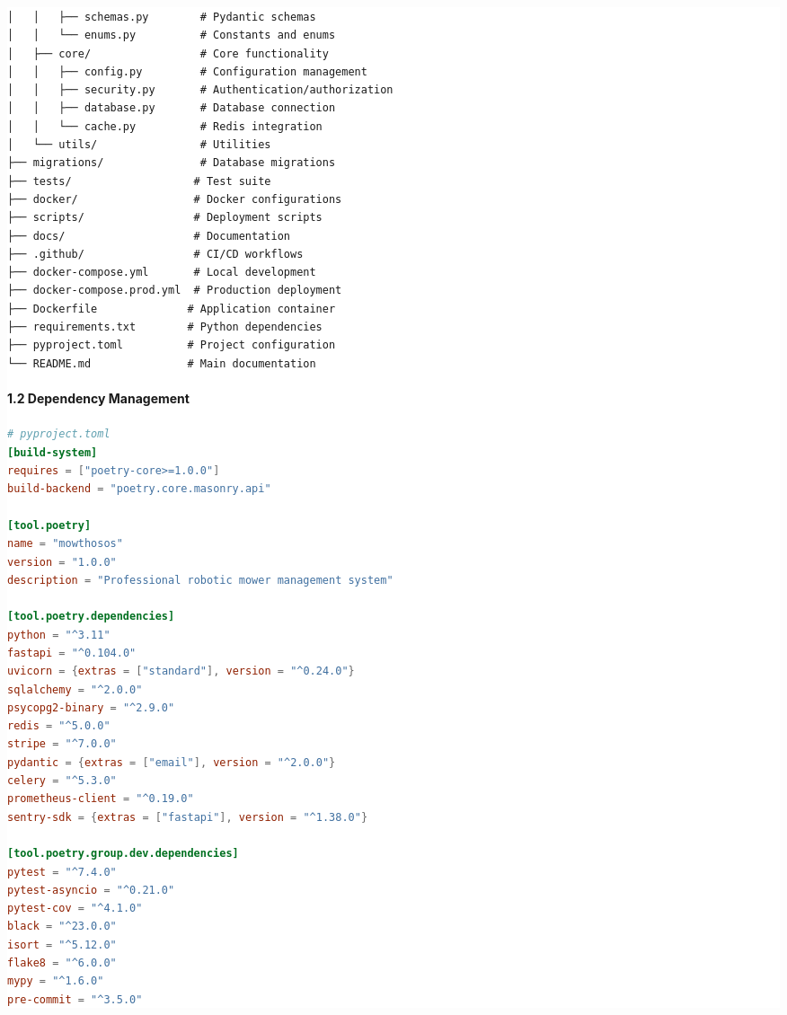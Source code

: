 ```
│   │   ├── schemas.py        # Pydantic schemas
│   │   └── enums.py          # Constants and enums
│   ├── core/                 # Core functionality
│   │   ├── config.py         # Configuration management
│   │   ├── security.py       # Authentication/authorization
│   │   ├── database.py       # Database connection
│   │   └── cache.py          # Redis integration
│   └── utils/                # Utilities
├── migrations/               # Database migrations
├── tests/                   # Test suite
├── docker/                  # Docker configurations
├── scripts/                 # Deployment scripts
├── docs/                    # Documentation
├── .github/                 # CI/CD workflows
├── docker-compose.yml       # Local development
├── docker-compose.prod.yml  # Production deployment
├── Dockerfile              # Application container
├── requirements.txt        # Python dependencies
├── pyproject.toml          # Project configuration
└── README.md               # Main documentation
```

#### 1.2 Dependency Management
```toml
# pyproject.toml
[build-system]
requires = ["poetry-core>=1.0.0"]
build-backend = "poetry.core.masonry.api"

[tool.poetry]
name = "mowthosos"
version = "1.0.0"
description = "Professional robotic mower management system"

[tool.poetry.dependencies]
python = "^3.11"
fastapi = "^0.104.0"
uvicorn = {extras = ["standard"], version = "^0.24.0"}
sqlalchemy = "^2.0.0"
psycopg2-binary = "^2.9.0"
redis = "^5.0.0"
stripe = "^7.0.0"
pydantic = {extras = ["email"], version = "^2.0.0"}
celery = "^5.3.0"
prometheus-client = "^0.19.0"
sentry-sdk = {extras = ["fastapi"], version = "^1.38.0"}

[tool.poetry.group.dev.dependencies]
pytest = "^7.4.0"
pytest-asyncio = "^0.21.0"
pytest-cov = "^4.1.0"
black = "^23.0.0"
isort = "^5.12.0"
flake8 = "^6.0.0"
mypy = "^1.6.0"
pre-commit = "^3.5.0"
```
